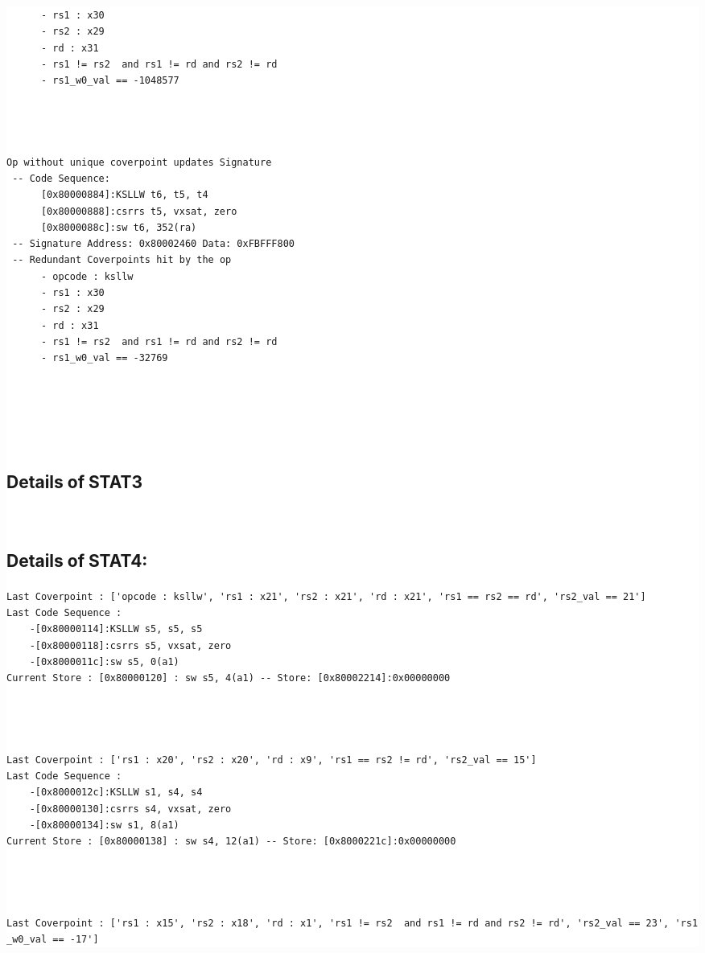 ```
      - rs1 : x30
      - rs2 : x29
      - rd : x31
      - rs1 != rs2  and rs1 != rd and rs2 != rd
      - rs1_w0_val == -1048577




Op without unique coverpoint updates Signature
 -- Code Sequence:
      [0x80000884]:KSLLW t6, t5, t4
      [0x80000888]:csrrs t5, vxsat, zero
      [0x8000088c]:sw t6, 352(ra)
 -- Signature Address: 0x80002460 Data: 0xFBFFF800
 -- Redundant Coverpoints hit by the op
      - opcode : ksllw
      - rs1 : x30
      - rs2 : x29
      - rd : x31
      - rs1 != rs2  and rs1 != rd and rs2 != rd
      - rs1_w0_val == -32769






```

## Details of STAT3

```


```

## Details of STAT4:

```
Last Coverpoint : ['opcode : ksllw', 'rs1 : x21', 'rs2 : x21', 'rd : x21', 'rs1 == rs2 == rd', 'rs2_val == 21']
Last Code Sequence : 
	-[0x80000114]:KSLLW s5, s5, s5
	-[0x80000118]:csrrs s5, vxsat, zero
	-[0x8000011c]:sw s5, 0(a1)
Current Store : [0x80000120] : sw s5, 4(a1) -- Store: [0x80002214]:0x00000000




Last Coverpoint : ['rs1 : x20', 'rs2 : x20', 'rd : x9', 'rs1 == rs2 != rd', 'rs2_val == 15']
Last Code Sequence : 
	-[0x8000012c]:KSLLW s1, s4, s4
	-[0x80000130]:csrrs s4, vxsat, zero
	-[0x80000134]:sw s1, 8(a1)
Current Store : [0x80000138] : sw s4, 12(a1) -- Store: [0x8000221c]:0x00000000




Last Coverpoint : ['rs1 : x15', 'rs2 : x18', 'rd : x1', 'rs1 != rs2  and rs1 != rd and rs2 != rd', 'rs2_val == 23', 'rs1_w0_val == -17']
```